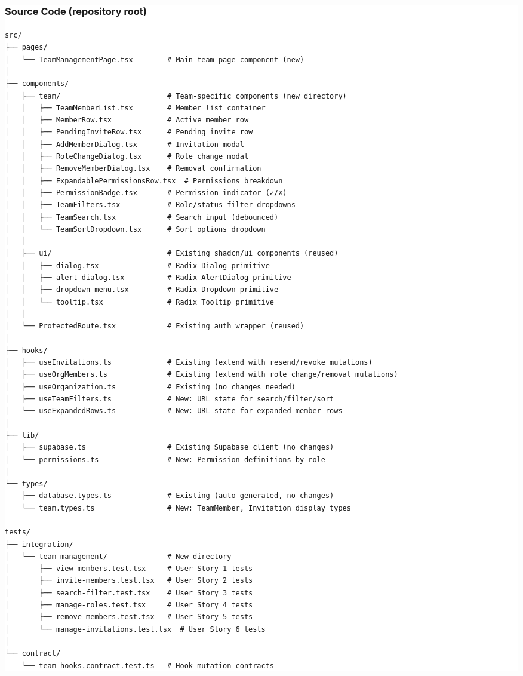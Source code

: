 ### Source Code (repository root)

```text
src/
├── pages/
│   └── TeamManagementPage.tsx        # Main team page component (new)
│
├── components/
│   ├── team/                         # Team-specific components (new directory)
│   │   ├── TeamMemberList.tsx        # Member list container
│   │   ├── MemberRow.tsx             # Active member row
│   │   ├── PendingInviteRow.tsx      # Pending invite row
│   │   ├── AddMemberDialog.tsx       # Invitation modal
│   │   ├── RoleChangeDialog.tsx      # Role change modal
│   │   ├── RemoveMemberDialog.tsx    # Removal confirmation
│   │   ├── ExpandablePermissionsRow.tsx  # Permissions breakdown
│   │   ├── PermissionBadge.tsx       # Permission indicator (✓/✗)
│   │   ├── TeamFilters.tsx           # Role/status filter dropdowns
│   │   ├── TeamSearch.tsx            # Search input (debounced)
│   │   └── TeamSortDropdown.tsx      # Sort options dropdown
│   │
│   ├── ui/                           # Existing shadcn/ui components (reused)
│   │   ├── dialog.tsx                # Radix Dialog primitive
│   │   ├── alert-dialog.tsx          # Radix AlertDialog primitive
│   │   ├── dropdown-menu.tsx         # Radix Dropdown primitive
│   │   └── tooltip.tsx               # Radix Tooltip primitive
│   │
│   └── ProtectedRoute.tsx            # Existing auth wrapper (reused)
│
├── hooks/
│   ├── useInvitations.ts             # Existing (extend with resend/revoke mutations)
│   ├── useOrgMembers.ts              # Existing (extend with role change/removal mutations)
│   ├── useOrganization.ts            # Existing (no changes needed)
│   ├── useTeamFilters.ts             # New: URL state for search/filter/sort
│   └── useExpandedRows.ts            # New: URL state for expanded member rows
│
├── lib/
│   ├── supabase.ts                   # Existing Supabase client (no changes)
│   └── permissions.ts                # New: Permission definitions by role
│
└── types/
    ├── database.types.ts             # Existing (auto-generated, no changes)
    └── team.types.ts                 # New: TeamMember, Invitation display types

tests/
├── integration/
│   └── team-management/              # New directory
│       ├── view-members.test.tsx     # User Story 1 tests
│       ├── invite-members.test.tsx   # User Story 2 tests
│       ├── search-filter.test.tsx    # User Story 3 tests
│       ├── manage-roles.test.tsx     # User Story 4 tests
│       ├── remove-members.test.tsx   # User Story 5 tests
│       └── manage-invitations.test.tsx  # User Story 6 tests
│
└── contract/
    └── team-hooks.contract.test.ts   # Hook mutation contracts
```
